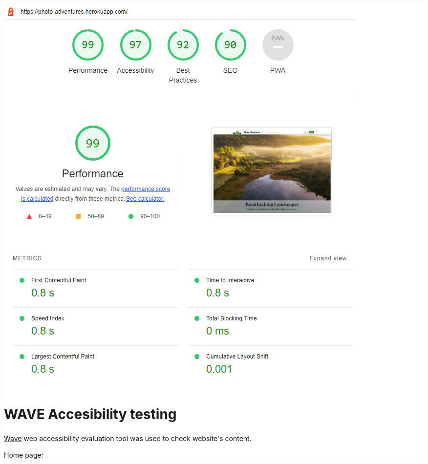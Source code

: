 ![lighthouse](docs/img/validation_lighthouse.png)

# WAVE Accesibility testing

[Wave](https://wave.webaim.org/) web accessibility evaluation tool was used to check website's content.

Home page:

